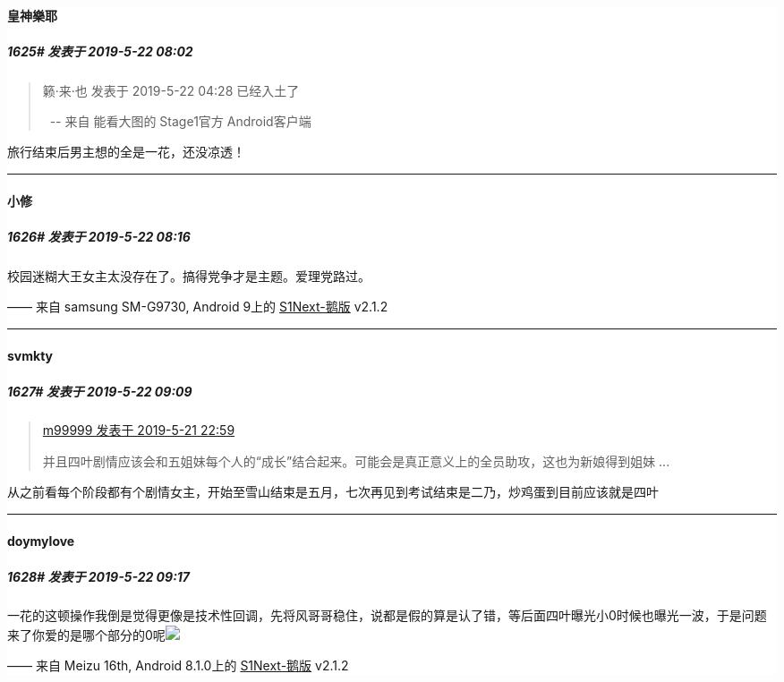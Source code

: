 ####  皇神樂耶  
##### 1625#       发表于 2019-5-22 08:02



<blockquote>籁·来·也 发表于 2019-5-22 04:28
已经入土了


  -- 来自 能看大图的 Stage1官方 Android客户端</blockquote>
旅行结束后男主想的全是一花，还没凉透！







*****

####  小修  
##### 1626#       发表于 2019-5-22 08:16




校园迷糊大王女主太没存在了。搞得党争才是主题。爱理党路过。

—— 来自 samsung SM-G9730, Android 9上的 [S1Next-鹅版](https://github.com/ykrank/S1-Next/releases) v2.1.2







*****

####  svmkty  
##### 1627#       发表于 2019-5-22 09:09



<blockquote><a href="httphttps://bbs.saraba1st.com/2b/forum.php?mod=redirect&amp;goto=findpost&amp;pid=43796606&amp;ptid=1831320" target="_blank">m99999 发表于 2019-5-21 22:59</a>

并且四叶剧情应该会和五姐妹每个人的“成长”结合起来。可能会是真正意义上的全员助攻，这也为新娘得到姐妹 ...</blockquote>
从之前看每个阶段都有个剧情女主，开始至雪山结束是五月，七次再见到考试结束是二乃，炒鸡蛋到目前应该就是四叶







*****

####  doymylove  
##### 1628#       发表于 2019-5-22 09:17




一花的这顿操作我倒是觉得更像是技术性回调，先将风哥哥稳住，说都是假的算是认了错，等后面四叶曝光小0时候也曝光一波，于是问题来了你爱的是哪个部分的0呢<img src="https://static.saraba1st.com/image/smiley/face2017/046.png" referrerpolicy="no-referrer">

—— 来自 Meizu 16th, Android 8.1.0上的 [S1Next-鹅版](https://github.com/ykrank/S1-Next/releases) v2.1.2
